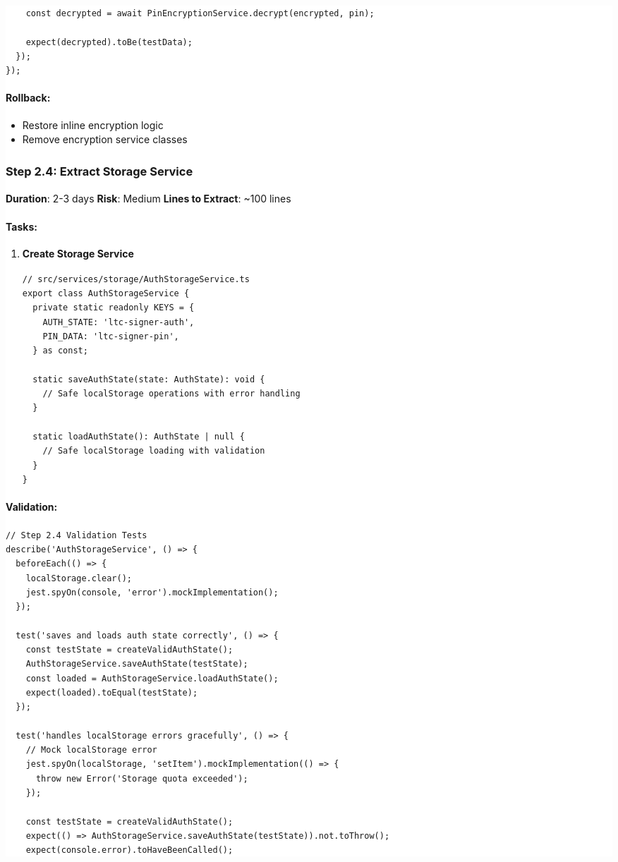 ```tsx
    const decrypted = await PinEncryptionService.decrypt(encrypted, pin);

    expect(decrypted).toBe(testData);
  });
});
```

#### Rollback:

- Restore inline encryption logic
- Remove encryption service classes

### Step 2.4: Extract Storage Service

**Duration**: 2-3 days
**Risk**: Medium
**Lines to Extract**: ~100 lines

#### Tasks:

1. **Create Storage Service**

   ```tsx
   // src/services/storage/AuthStorageService.ts
   export class AuthStorageService {
     private static readonly KEYS = {
       AUTH_STATE: 'ltc-signer-auth',
       PIN_DATA: 'ltc-signer-pin',
     } as const;

     static saveAuthState(state: AuthState): void {
       // Safe localStorage operations with error handling
     }

     static loadAuthState(): AuthState | null {
       // Safe localStorage loading with validation
     }
   }
   ```

#### Validation:

```tsx
// Step 2.4 Validation Tests
describe('AuthStorageService', () => {
  beforeEach(() => {
    localStorage.clear();
    jest.spyOn(console, 'error').mockImplementation();
  });

  test('saves and loads auth state correctly', () => {
    const testState = createValidAuthState();
    AuthStorageService.saveAuthState(testState);
    const loaded = AuthStorageService.loadAuthState();
    expect(loaded).toEqual(testState);
  });

  test('handles localStorage errors gracefully', () => {
    // Mock localStorage error
    jest.spyOn(localStorage, 'setItem').mockImplementation(() => {
      throw new Error('Storage quota exceeded');
    });

    const testState = createValidAuthState();
    expect(() => AuthStorageService.saveAuthState(testState)).not.toThrow();
    expect(console.error).toHaveBeenCalled();
```